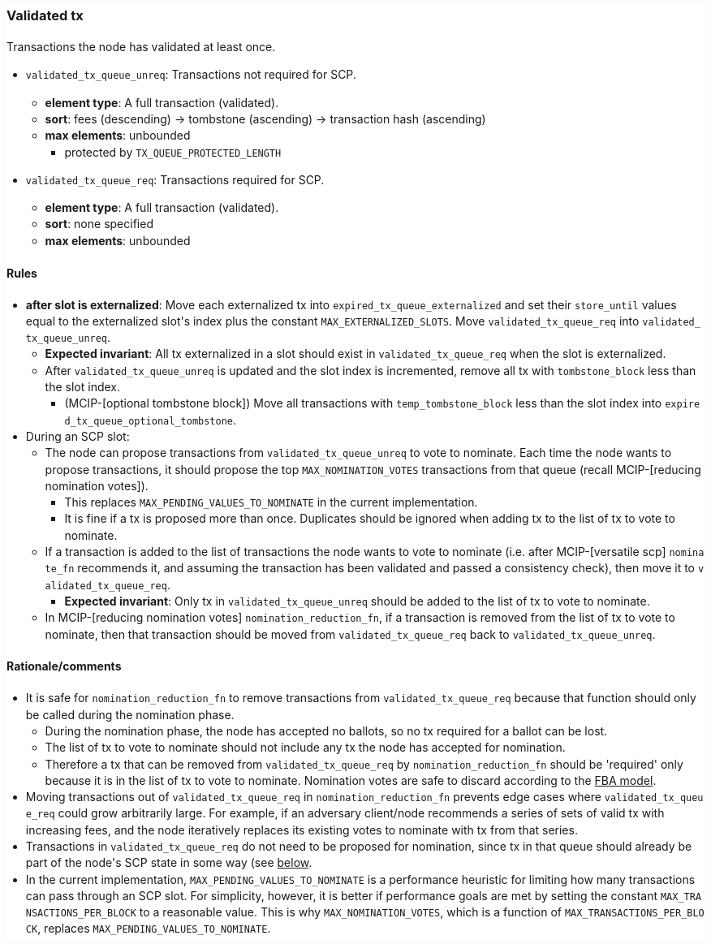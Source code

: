 
### Validated tx

Transactions the node has validated at least once.

- `validated_tx_queue_unreq`: Transactions not required for SCP.
	- **element type**: A full transaction (validated).
	- **sort**: fees (descending) -> tombstone (ascending) -> transaction hash (ascending)
	- **max elements**: unbounded
		- protected by `TX_QUEUE_PROTECTED_LENGTH`

- `validated_tx_queue_req`: Transactions required for SCP.
	- **element type**: A full transaction (validated).
	- **sort**: none specified
	- **max elements**: unbounded

#### Rules

- **after slot is externalized**: Move each externalized tx into `expired_tx_queue_externalized` and set their `store_until` values equal to the externalized slot's index plus the constant `MAX_EXTERNALIZED_SLOTS`. Move `validated_tx_queue_req` into `validated_tx_queue_unreq`.
	- **Expected invariant**: All tx externalized in a slot should exist in `validated_tx_queue_req` when the slot is externalized.
	- After `validated_tx_queue_unreq` is updated and the slot index is incremented, remove all tx with `tombstone_block` less than the slot index.
		- (MCIP-[optional tombstone block]) Move all transactions with `temp_tombstone_block` less than the slot index into `expired_tx_queue_optional_tombstone`.
- During an SCP slot:
	- The node can propose transactions from `validated_tx_queue_unreq` to vote to nominate. Each time the node wants to propose transactions, it should propose the top `MAX_NOMINATION_VOTES` transactions from that queue (recall MCIP-[reducing nomination votes]).
		- This replaces `MAX_PENDING_VALUES_TO_NOMINATE` in the current implementation.
		- It is fine if a tx is proposed more than once. Duplicates should be ignored when adding tx to the list of tx to vote to nominate.
	- If a transaction is added to the list of transactions the node wants to vote to nominate (i.e. after MCIP-[versatile scp] `nominate_fn` recommends it, and assuming the transaction has been validated and passed a consistency check), then move it to `validated_tx_queue_req`.
		- **Expected invariant**: Only tx in `validated_tx_queue_unreq` should be added to the list of tx to vote to nominate.
	- In MCIP-[reducing nomination votes] `nomination_reduction_fn`, if a transaction is removed from the list of tx to vote to nominate, then that transaction should be moved from `validated_tx_queue_req` back to `validated_tx_queue_unreq`.

#### Rationale/comments

- It is safe for `nomination_reduction_fn` to remove transactions from `validated_tx_queue_req` because that function should only be called during the nomination phase.
	- During the nomination phase, the node has accepted no ballots, so no tx required for a ballot can be lost.
	- The list of tx to vote to nominate should not include any tx the node has accepted for nomination.
	- Therefore a tx that can be removed from `validated_tx_queue_req` by `nomination_reduction_fn` should be 'required' only because it is in the list of tx to vote to nominate. Nomination votes are safe to discard according to the [FBA model](https://www.stellar.org/papers/stellar-consensus-protocol).
- Moving transactions out of `validated_tx_queue_req` in `nomination_reduction_fn` prevents edge cases where `validated_tx_queue_req` could grow arbitrarily large. For example, if an adversary client/node recommends a series of sets of valid tx with increasing fees, and the node iteratively replaces its existing votes to nominate with tx from that series.
- Transactions in `validated_tx_queue_req` do not need to be proposed for nomination, since tx in that queue should already be part of the node's SCP state in some way (see [below](#SCP-messages).
- In the current implementation, `MAX_PENDING_VALUES_TO_NOMINATE` is a performance heuristic for limiting how many transactions can pass through an SCP slot. For simplicity, however, it is better if performance goals are met by setting the constant `MAX_TRANSACTIONS_PER_BLOCK` to a reasonable value. This is why `MAX_NOMINATION_VOTES`, which is a function of `MAX_TRANSACTIONS_PER_BLOCK`, replaces `MAX_PENDING_VALUES_TO_NOMINATE`.